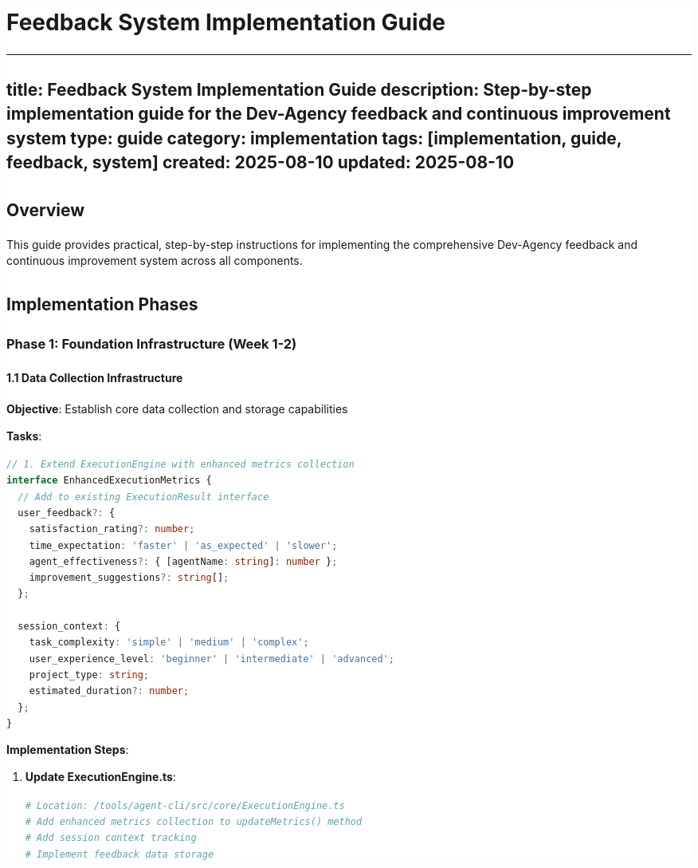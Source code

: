 # Feedback System Implementation Guide

---
title: Feedback System Implementation Guide
description: Step-by-step implementation guide for the Dev-Agency feedback and continuous improvement system
type: guide
category: implementation
tags: [implementation, guide, feedback, system]
created: 2025-08-10
updated: 2025-08-10
---

## Overview

This guide provides practical, step-by-step instructions for implementing the comprehensive Dev-Agency feedback and continuous improvement system across all components.

## Implementation Phases

### Phase 1: Foundation Infrastructure (Week 1-2)

#### 1.1 Data Collection Infrastructure

**Objective**: Establish core data collection and storage capabilities

**Tasks**:
```typescript
// 1. Extend ExecutionEngine with enhanced metrics collection
interface EnhancedExecutionMetrics {
  // Add to existing ExecutionResult interface
  user_feedback?: {
    satisfaction_rating?: number;
    time_expectation: 'faster' | 'as_expected' | 'slower';
    agent_effectiveness?: { [agentName: string]: number };
    improvement_suggestions?: string[];
  };
  
  session_context: {
    task_complexity: 'simple' | 'medium' | 'complex';
    user_experience_level: 'beginner' | 'intermediate' | 'advanced';
    project_type: string;
    estimated_duration?: number;
  };
}
```

**Implementation Steps**:
1. **Update ExecutionEngine.ts**:
   ```bash
   # Location: /tools/agent-cli/src/core/ExecutionEngine.ts
   # Add enhanced metrics collection to updateMetrics() method
   # Add session context tracking
   # Implement feedback data storage
   ```

